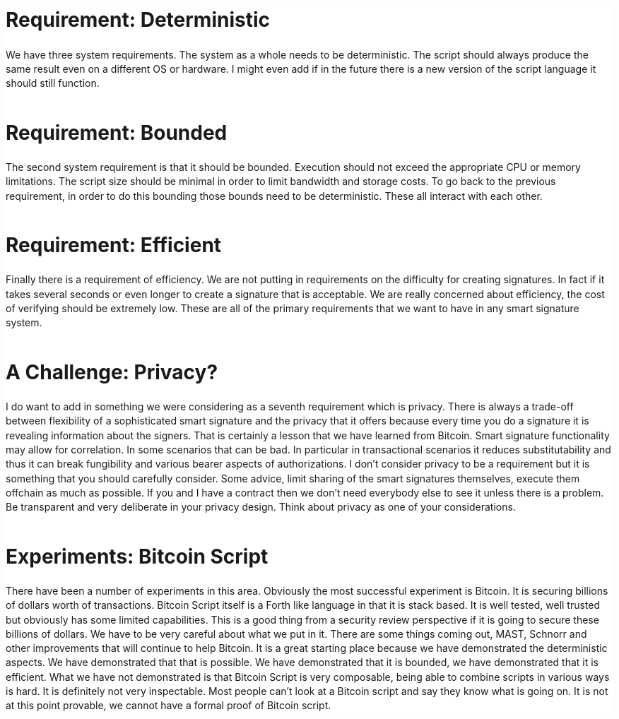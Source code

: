 # Requirement: Deterministic

We have three system requirements. The system as a whole needs to be deterministic. The script should always produce the same result even on a different OS or hardware. I might even add if in the future there is a new version of the script language it should still function.

# Requirement: Bounded

The second system requirement is that it should be bounded. Execution should not exceed the appropriate CPU or memory limitations. The script size should be minimal in order to limit bandwidth and storage costs. To go back to the previous requirement, in order to do this bounding those bounds need to be deterministic. These all interact with each other.

# Requirement: Efficient

Finally there is a requirement of efficiency. We are not putting in requirements on the difficulty for creating signatures. In fact if it takes several seconds or even longer to create a signature that is acceptable. We are really concerned about efficiency, the cost of verifying should be extremely low. These are all of the primary requirements that we want to have in any smart signature system. 

# A Challenge: Privacy?

I do want to add in something we were considering as a seventh requirement which is privacy. There is always a trade-off between flexibility of a sophisticated smart signature and the privacy that it offers because every time you do a signature it is revealing information about the signers. That is certainly a lesson that we have learned from Bitcoin. Smart signature functionality may allow for correlation. In some scenarios that can be bad. In particular in transactional scenarios it reduces substitutability and thus it can break fungibility and various bearer aspects of authorizations. I don’t consider privacy to be a requirement but it is something that you should carefully consider. Some advice, limit sharing of the smart signatures themselves, execute them offchain as much as possible. If you and I have a contract then we don’t need everybody else to see it unless there is a problem. Be transparent and very deliberate in your privacy design. Think about privacy as one of your considerations.

# Experiments: Bitcoin Script

There have been a number of experiments in this area. Obviously the most successful experiment is Bitcoin. It is securing billions of dollars worth of transactions. Bitcoin Script itself is a Forth like language in that it is stack based. It is well tested, well trusted but obviously has some limited capabilities. This is a good thing from a security review perspective if it is going to secure these billions of dollars. We have to be very careful about what we put in it. There are some things coming out, MAST, Schnorr and other improvements that will continue to help Bitcoin. It is a great starting place because we have demonstrated the deterministic aspects. We have demonstrated that that is possible. We have demonstrated that it is bounded, we have demonstrated that it is efficient. What we have not demonstrated is that Bitcoin Script is very composable, being able to combine scripts in various ways is hard. It is definitely not very inspectable. Most people can’t look at a Bitcoin script and say they know what is going on. It is not at this point provable, we cannot have a formal proof of Bitcoin script.
